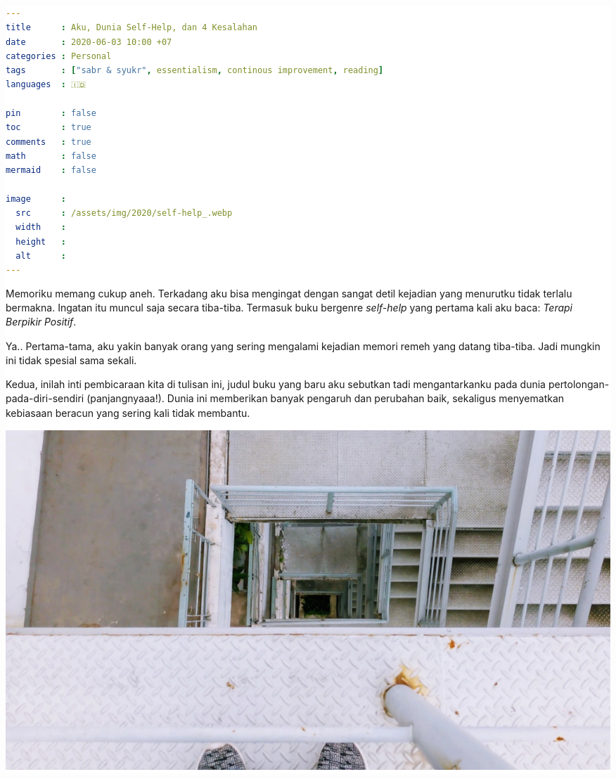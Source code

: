 ```yaml
---
title      : Aku, Dunia Self-Help, dan 4 Kesalahan
date       : 2020-06-03 10:00 +07
categories : Personal
tags       : ["sabr & syukr", essentialism, continous improvement, reading]
languages  : 🇮🇩

pin        : false
toc        : true
comments   : true
math       : false
mermaid    : false

image      :
  src      : /assets/img/2020/self-help_.webp
  width    : 
  height   : 
  alt      : 
---
```


Memoriku memang cukup aneh. Terkadang aku bisa mengingat dengan sangat detil kejadian yang menurutku tidak terlalu bermakna. Ingatan itu muncul saja secara tiba-tiba. Termasuk buku bergenre _self-help_ yang pertama kali aku baca: _Terapi Berpikir Positif_.

Ya.. Pertama-tama, aku yakin banyak orang yang sering mengalami kejadian memori remeh yang datang tiba-tiba. Jadi mungkin ini tidak spesial sama sekali.

Kedua, inilah inti pembicaraan kita di tulisan ini, judul buku yang baru aku sebutkan tadi mengantarkanku pada dunia pertolongan-pada-diri-sendiri (panjangnyaaa!). Dunia ini memberikan banyak pengaruh dan perubahan baik, sekaligus menyematkan kebiasaan beracun yang sering kali tidak membantu.

![](/assets/img/2020/self-help.webp)

